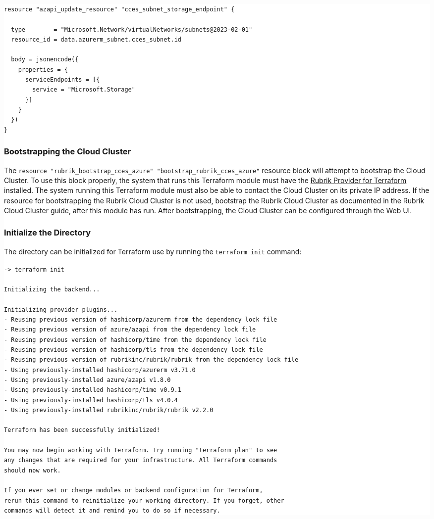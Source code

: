 ``` hcl
resource "azapi_update_resource" "cces_subnet_storage_endpoint" {

  type        = "Microsoft.Network/virtualNetworks/subnets@2023-02-01"
  resource_id = data.azurerm_subnet.cces_subnet.id

  body = jsonencode({
    properties = {
      serviceEndpoints = [{
        service = "Microsoft.Storage"
      }]
    }
  })
}
```

### Bootstrapping the Cloud Cluster

The `resource "rubrik_bootstrap_cces_azure" "bootstrap_rubrik_cces_azure"` resource block will attempt to bootstrap the Cloud Cluster. To use this block properly, the system that runs this Terraform module
must have the [Rubrik Provider for Terraform](https://github.com/rubrikinc/terraform-provider-rubrik) installed. The system running this Terraform module must also be able to contact the Cloud Cluster on
its private IP address. If the resource for bootstrapping the Rubrik Cloud Cluster is not used, bootstrap the Rubrik Cloud Cluster as documented in the Rubrik Cloud Cluster guide, after this module has run.
After bootstrapping, the Cloud Cluster can be configured through the Web UI.

### Initialize the Directory

The directory can be initialized for Terraform use by running the `terraform init` command:

```none
-> terraform init

Initializing the backend...

Initializing provider plugins...
- Reusing previous version of hashicorp/azurerm from the dependency lock file
- Reusing previous version of azure/azapi from the dependency lock file
- Reusing previous version of hashicorp/time from the dependency lock file
- Reusing previous version of hashicorp/tls from the dependency lock file
- Reusing previous version of rubrikinc/rubrik/rubrik from the dependency lock file
- Using previously-installed hashicorp/azurerm v3.71.0
- Using previously-installed azure/azapi v1.8.0
- Using previously-installed hashicorp/time v0.9.1
- Using previously-installed hashicorp/tls v4.0.4
- Using previously-installed rubrikinc/rubrik/rubrik v2.2.0

Terraform has been successfully initialized!

You may now begin working with Terraform. Try running "terraform plan" to see
any changes that are required for your infrastructure. All Terraform commands
should now work.

If you ever set or change modules or backend configuration for Terraform,
rerun this command to reinitialize your working directory. If you forget, other
commands will detect it and remind you to do so if necessary.
```
